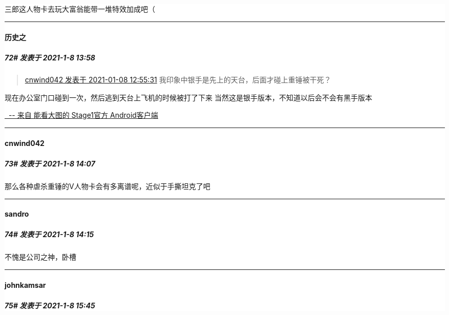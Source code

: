 


三郎这人物卡去玩大富翁能带一堆特效加成吧（







*****

####  历史之  
##### 72#       发表于 2021-1-8 13:58



<blockquote><a href="httphttps://bbs.saraba1st.com/2b/forum.php?mod=redirect&amp;goto=findpost&amp;pid=49974912&amp;ptid=1981363" target="_blank">cnwind042 发表于 2021-01-08 12:55:31</a>
我印象中银手是先上的天台，后面才碰上重锤被干死？</blockquote>现在办公室门口碰到一次，然后逃到天台上飞机的时候被打了下来
当然这是银手版本，不知道以后会不会有黑手版本

[  -- 来自 能看大图的 Stage1官方 Android客户端](https://www.coolapk.com/apk/140634)







*****

####  cnwind042  
##### 73#       发表于 2021-1-8 14:07




那么各种虐杀重锤的V人物卡会有多离谱呢，近似于手撕坦克了吧







*****

####  sandro  
##### 74#       发表于 2021-1-8 14:15




不愧是公司之神，卧槽







*****

####  johnkamsar  
##### 75#       发表于 2021-1-8 15:45


